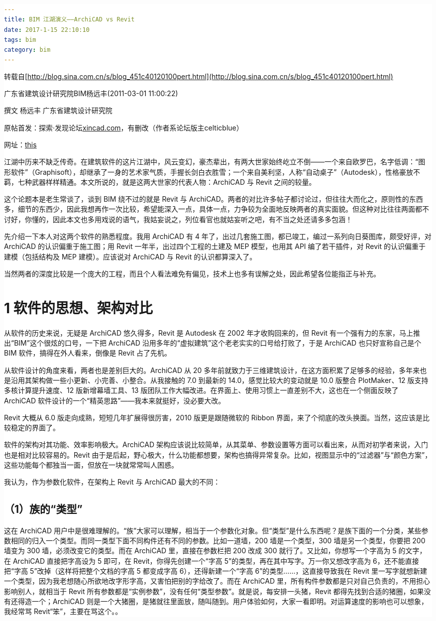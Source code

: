 ```yaml
---
title: BIM 江湖演义——ArchiCAD vs Revit
date: 2017-1-15 22:10:10
tags: bim
category: bim
---
```

转载自[http://blog.sina.com.cn/s/blog_451c40120100pert.html](http://blog.sina.com.cn/s/blog_451c40120100pert.html)

广东省建筑设计研究院BIM杨远丰(2011-03-01 11:00:22)

撰文 杨远丰 广东省建筑设计研究院

原帖首发：探索·发现论坛[xincad.com](http://www.xincad.com/)，有删改（作者系论坛版主celticblue）

网址：[this](http://www.xincad.com/forum/viewthread.php?tid=39467&amp;extra=page=1)



江湖中历来不缺乏传奇。在建筑软件的这片江湖中，风云变幻，豪杰辈出，有两大世家始终屹立不倒——一个来自欧罗巴，名字低调：“图形软件”（Graphisoft），却继承了一身的艺术家气质，手握长剑白衣胜雪；一个来自美利坚，人称“自动桌子”（Autodesk），性格豪放不羁，七种武器样样精通。本文所说的，就是这两大世家的代表人物：ArchiCAD 与 Revit 之间的较量。

这个论题本是老生常谈了，谈到 BIM 绕不过的就是 Revit 与 ArchiCAD。两者的对比许多帖子都讨论过，但往往大而化之，原则性的东西多，细节的东西少，因此我想再作一次比较，希望能深入一点，具体一点，力争较为全面地反映两者的真实面貌。但这种对比往往两面都不讨好，你懂的，因此本文也多用戏说的语气，我姑妄说之，列位看官也就姑妄听之吧，有不当之处还请多多包涵！

先介绍一下本人对这两个软件的熟悉程度。我用 ArchiCAD 有 4 年了，出过几套施工图，都已竣工，编过一系列向日葵图库，颇受好评，对 ArchiCAD 的认识偏重于施工图；用 Revit 一年半，出过四个工程的土建及 MEP 模型，也用其 API 编了若干插件，对 Revit 的认识偏重于建模（包括结构及 MEP 建模）。应该说对 ArchiCAD 与 Revit 的认识都算深入了。

当然两者的深度比较是一个庞大的工程，而且个人看法难免有偏见，技术上也多有误解之处，因此希望各位能指正与补充。

#  **1 软件的思想、架构对比**

从软件的历史来说，无疑是 ArchiCAD 悠久得多，Revit 是 Autodesk 在 2002 年才收购回来的，但 Revit 有一个强有力的东家，马上推出“BIM”这个很炫的口号，一下把 ArchiCAD 沿用多年的“虚拟建筑”这个老老实实的口号给打败了，于是 ArchiCAD 也只好宣称自己是个 BIM 软件，搞得在外人看来，倒像是 Revit 占了先机。

从软件设计的角度来看，两者也是差别巨大的。ArchiCAD 从 20 多年前就致力于三维建筑设计，在这方面积累了足够多的经验，多年来也是沿用其架构做一些小更新、小完善、小整合。从我接触的 7.0 到最新的 14.0，感觉比较大的变动就是 10.0 版整合 PlotMaker、12 版支持多核计算提升速度、12 版新增幕墙工具、13 版团队工作大幅改进。在界面上、使用习惯上一直差别不大，这也在一个侧面反映了 ArchiCAD 软件设计的一个“精英思路”——我本来就挺好，没必要大改。

Revit 大概从 6.0 版走向成熟，短短几年扩展得很厉害，2010 版更是跟随微软的 Ribbon 界面，来了个彻底的改头换面。当然，这应该是比较稳定的界面了。

软件的架构对其功能、效率影响极大。ArchiCAD 架构应该说比较简单，从其菜单、参数设置等方面可以看出来，从而对初学者来说，入门也是相对比较容易的。Revit 由于是后起，野心极大，什么功能都想要，架构也搞得异常复杂。比如，视图显示中的“过滤器”与“颜色方案”，这些功能每个都独当一面，但放在一块就常常叫人困惑。

我认为，作为参数化软件，在架构上 Revit 与 ArchiCAD 最大的不同：

## （1）族的“类型”

这在 ArchiCAD 用户中是很难理解的。“族”大家可以理解，相当于一个参数化对象。但“类型”是什么东西呢？是族下面的一个分类，某些参数相同的归入一个类型。而同一类型下面不同构件还有不同的参数。比如一道墙，200 墙是一个类型，300 墙是另一个类型，你要把 200 墙变为 300 墙，必须改变它的类型。而在 ArchiCAD 里，直接在参数栏把 200 改成 300 就行了。又比如，你想写一个字高为 5 的文字，在 ArchiCAD 直接把字高设为 5 即可，在 Revit，你得先创建一个“字高 5”的类型，再在其中写字。万一你又想改字高为 6，还不能直接把“字高 5”改掉（这样将把整个文档的字高 5 都变成字高 6），还得新建一个“字高 6”的类型……，这直接导致我在 Revit 里一写字就想新建一个类型，因为我老想随心所欲地改字形字高，又害怕把别的字给改了。而在 ArchiCAD 里，所有构件参数都是只对自己负责的，不用担心影响别人，就相当于 Revit 所有参数都是“实例参数”，没有任何“类型参数”。就是说，每安排一头猪，Revit 都得先找到合适的猪圈，如果没有还得造一个；ArchiCAD 则是一个大猪圈，是猪就往里面放，随叫随到。用户体验如何，大家一看即明。对运算速度的影响也可以想象，我经常骂 Revit“笨”，主要在骂这个。。
